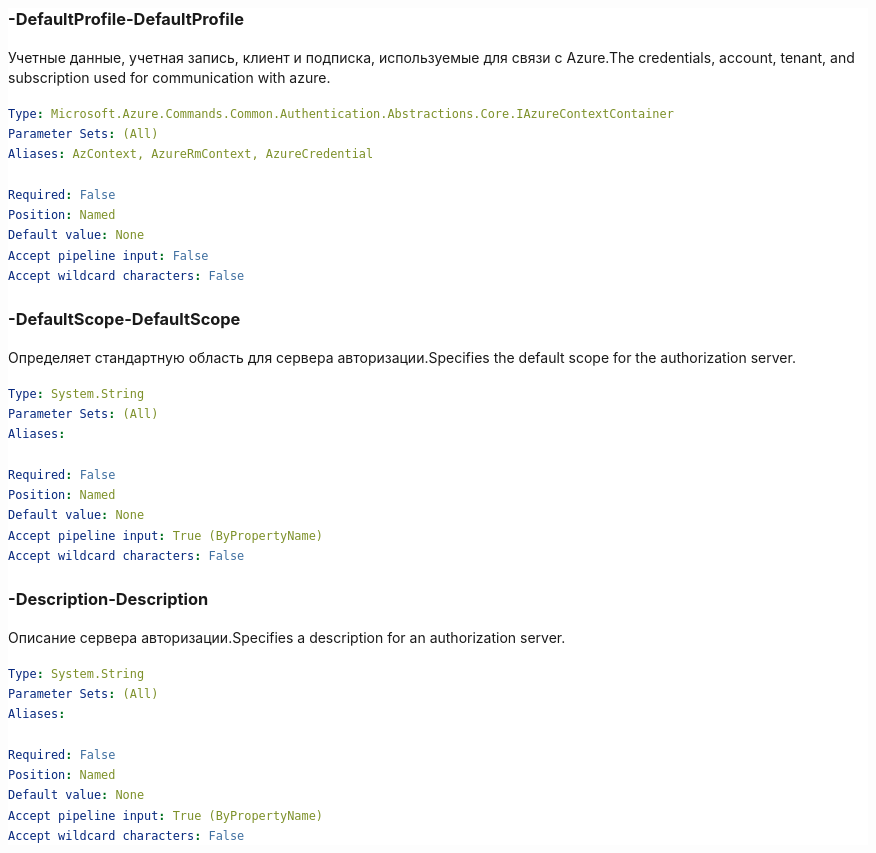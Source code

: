 ### <span data-ttu-id="adc04-134">-DefaultProfile</span><span class="sxs-lookup"><span data-stu-id="adc04-134">-DefaultProfile</span></span>
<span data-ttu-id="adc04-135">Учетные данные, учетная запись, клиент и подписка, используемые для связи с Azure.</span><span class="sxs-lookup"><span data-stu-id="adc04-135">The credentials, account, tenant, and subscription used for communication with azure.</span></span>

```yaml
Type: Microsoft.Azure.Commands.Common.Authentication.Abstractions.Core.IAzureContextContainer
Parameter Sets: (All)
Aliases: AzContext, AzureRmContext, AzureCredential

Required: False
Position: Named
Default value: None
Accept pipeline input: False
Accept wildcard characters: False
```

### <span data-ttu-id="adc04-136">-DefaultScope</span><span class="sxs-lookup"><span data-stu-id="adc04-136">-DefaultScope</span></span>
<span data-ttu-id="adc04-137">Определяет стандартную область для сервера авторизации.</span><span class="sxs-lookup"><span data-stu-id="adc04-137">Specifies the default scope for the authorization server.</span></span>

```yaml
Type: System.String
Parameter Sets: (All)
Aliases:

Required: False
Position: Named
Default value: None
Accept pipeline input: True (ByPropertyName)
Accept wildcard characters: False
```

### <span data-ttu-id="adc04-138">-Description</span><span class="sxs-lookup"><span data-stu-id="adc04-138">-Description</span></span>
<span data-ttu-id="adc04-139">Описание сервера авторизации.</span><span class="sxs-lookup"><span data-stu-id="adc04-139">Specifies a description for an authorization server.</span></span>

```yaml
Type: System.String
Parameter Sets: (All)
Aliases:

Required: False
Position: Named
Default value: None
Accept pipeline input: True (ByPropertyName)
Accept wildcard characters: False
```
